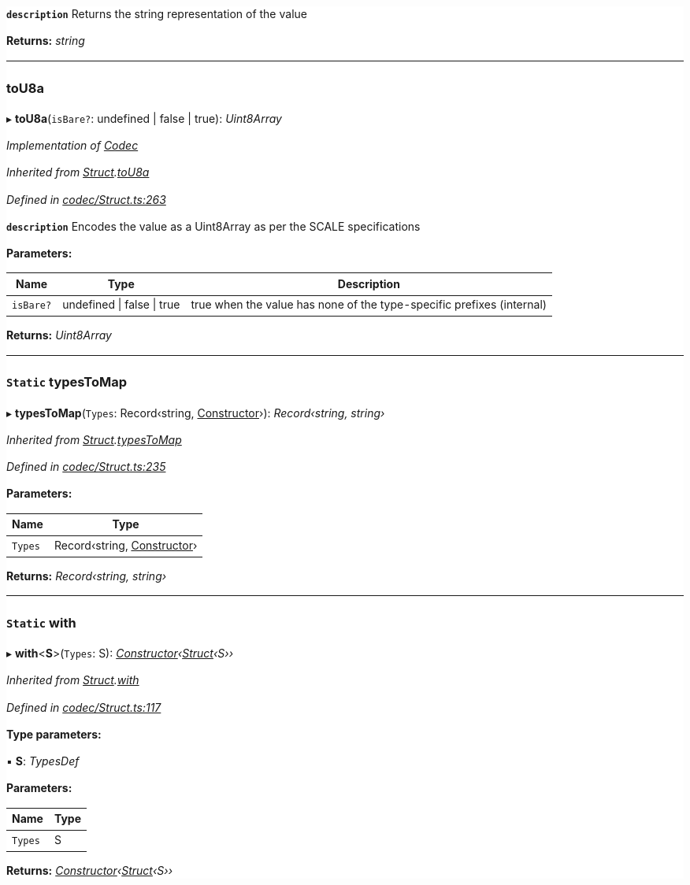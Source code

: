 **`description`** Returns the string representation of the value

**Returns:** *string*

___

###  toU8a

▸ **toU8a**(`isBare?`: undefined | false | true): *Uint8Array*

*Implementation of [Codec](../interfaces/_types_.codec.md)*

*Inherited from [Struct](_codec_struct_.struct.md).[toU8a](_codec_struct_.struct.md#tou8a)*

*Defined in [codec/Struct.ts:263](https://github.com/polkadot-js/api/blob/453aacb669/packages/types/src/codec/Struct.ts#L263)*

**`description`** Encodes the value as a Uint8Array as per the SCALE specifications

**Parameters:**

Name | Type | Description |
------ | ------ | ------ |
`isBare?` | undefined &#124; false &#124; true | true when the value has none of the type-specific prefixes (internal)  |

**Returns:** *Uint8Array*

___

### `Static` typesToMap

▸ **typesToMap**(`Types`: Record‹string, [Constructor](../interfaces/_types_.constructor.md)›): *Record‹string, string›*

*Inherited from [Struct](_codec_struct_.struct.md).[typesToMap](_codec_struct_.struct.md#static-typestomap)*

*Defined in [codec/Struct.ts:235](https://github.com/polkadot-js/api/blob/453aacb669/packages/types/src/codec/Struct.ts#L235)*

**Parameters:**

Name | Type |
------ | ------ |
`Types` | Record‹string, [Constructor](../interfaces/_types_.constructor.md)› |

**Returns:** *Record‹string, string›*

___

### `Static` with

▸ **with**<**S**>(`Types`: S): *[Constructor](../interfaces/_types_.constructor.md)‹[Struct](_codec_struct_.struct.md)‹S››*

*Inherited from [Struct](_codec_struct_.struct.md).[with](_codec_struct_.struct.md#static-with)*

*Defined in [codec/Struct.ts:117](https://github.com/polkadot-js/api/blob/453aacb669/packages/types/src/codec/Struct.ts#L117)*

**Type parameters:**

▪ **S**: *TypesDef*

**Parameters:**

Name | Type |
------ | ------ |
`Types` | S |

**Returns:** *[Constructor](../interfaces/_types_.constructor.md)‹[Struct](_codec_struct_.struct.md)‹S››*
